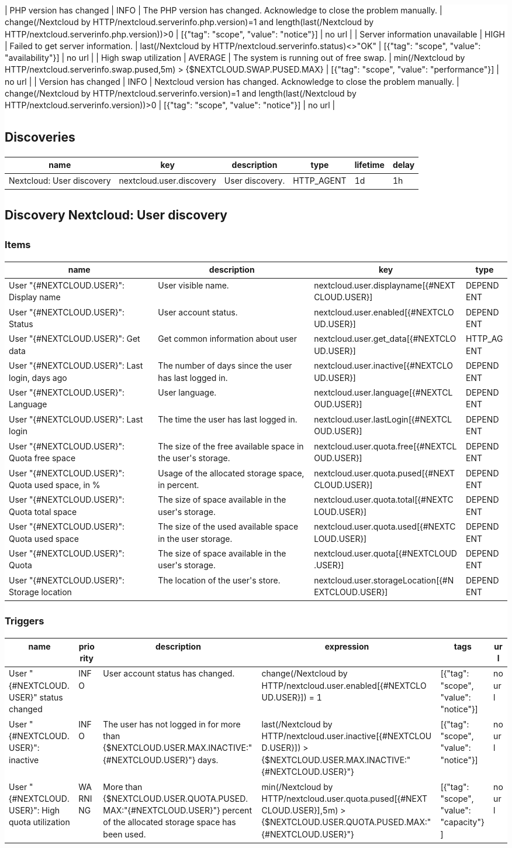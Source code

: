 | PHP version has changed | INFO | The PHP version has changed. Acknowledge to close the problem manually. | change(/Nextcloud by HTTP/nextcloud.serverinfo.php.version)=1 and length(last(/Nextcloud by HTTP/nextcloud.serverinfo.php.version))>0 | [{"tag": "scope", "value": "notice"}] | no url |
| Server information unavailable | HIGH | Failed to get server information. | last(/Nextcloud by HTTP/nextcloud.serverinfo.status)<>"OK" | [{"tag": "scope", "value": "availability"}] | no url |
| High swap utilization | AVERAGE | The system is running out of free swap. | min(/Nextcloud by HTTP/nextcloud.serverinfo.swap.pused,5m) > {$NEXTCLOUD.SWAP.PUSED.MAX} | [{"tag": "scope", "value": "performance"}] | no url |
| Version has changed | INFO | Nextcloud version has changed. Acknowledge to close the problem manually. | change(/Nextcloud by HTTP/nextcloud.serverinfo.version)=1 and length(last(/Nextcloud by HTTP/nextcloud.serverinfo.version))>0 | [{"tag": "scope", "value": "notice"}] | no url |


<a name="discoveries" />

## Discoveries
| name | key | description | type | lifetime | delay |
| ------------- |------------- |------------- |------------- |------------- |------------- |
| Nextcloud: User discovery | nextcloud.user.discovery | User discovery. | HTTP_AGENT | 1d | 1h |


<a name="discovery_nextcloud:_user_discovery" />

## Discovery Nextcloud: User discovery

### Items

| name | description | key | type |
| ------------- |------------- |------------- |------------- |
| User "{#NEXTCLOUD.USER}": Display name | User visible name. | nextcloud.user.displayname[{#NEXTCLOUD.USER}] | DEPENDENT |
| User "{#NEXTCLOUD.USER}": Status | User account status. | nextcloud.user.enabled[{#NEXTCLOUD.USER}] | DEPENDENT |
| User "{#NEXTCLOUD.USER}": Get data | Get common information about user | nextcloud.user.get_data[{#NEXTCLOUD.USER}] | HTTP_AGENT |
| User "{#NEXTCLOUD.USER}": Last login, days ago | The number of days since the user has last logged in. | nextcloud.user.inactive[{#NEXTCLOUD.USER}] | DEPENDENT |
| User "{#NEXTCLOUD.USER}": Language | User language. | nextcloud.user.language[{#NEXTCLOUD.USER}] | DEPENDENT |
| User "{#NEXTCLOUD.USER}": Last login | The time the user has last logged in. | nextcloud.user.lastLogin[{#NEXTCLOUD.USER}] | DEPENDENT |
| User "{#NEXTCLOUD.USER}": Quota free space | The size of the free available space in the user's storage. | nextcloud.user.quota.free[{#NEXTCLOUD.USER}] | DEPENDENT |
| User "{#NEXTCLOUD.USER}": Quota used space, in % | Usage of the allocated storage space, in percent. | nextcloud.user.quota.pused[{#NEXTCLOUD.USER}] | DEPENDENT |
| User "{#NEXTCLOUD.USER}": Quota total space | The size of space available in the user's storage. | nextcloud.user.quota.total[{#NEXTCLOUD.USER}] | DEPENDENT |
| User "{#NEXTCLOUD.USER}": Quota used space | The size of the used available space in the user storage. | nextcloud.user.quota.used[{#NEXTCLOUD.USER}] | DEPENDENT |
| User "{#NEXTCLOUD.USER}": Quota | The size of space available in the user's storage. | nextcloud.user.quota[{#NEXTCLOUD.USER}] | DEPENDENT |
| User "{#NEXTCLOUD.USER}": Storage location | The location of the user's store. | nextcloud.user.storageLocation[{#NEXTCLOUD.USER}] | DEPENDENT |


### Triggers

| name | priority | description | expression | tags | url |
| ------------- |------------- |------------- |------------- |------------- |------------- |
| User "{#NEXTCLOUD.USER}" status changed | INFO | User account status has changed. | change(/Nextcloud by HTTP/nextcloud.user.enabled[{#NEXTCLOUD.USER}]) = 1 | [{"tag": "scope", "value": "notice"}] | no url |
| User "{#NEXTCLOUD.USER}": inactive | INFO | The user has not logged in for more than {$NEXTCLOUD.USER.MAX.INACTIVE:"{#NEXTCLOUD.USER}"} days. | last(/Nextcloud by HTTP/nextcloud.user.inactive[{#NEXTCLOUD.USER}]) > {$NEXTCLOUD.USER.MAX.INACTIVE:"{#NEXTCLOUD.USER}"} | [{"tag": "scope", "value": "notice"}] | no url |
| User "{#NEXTCLOUD.USER}": High quota utilization | WARNING | More than {$NEXTCLOUD.USER.QUOTA.PUSED.MAX:"{#NEXTCLOUD.USER}"} percent of the allocated storage space has been used. | min(/Nextcloud by HTTP/nextcloud.user.quota.pused[{#NEXTCLOUD.USER}],5m) > {$NEXTCLOUD.USER.QUOTA.PUSED.MAX:"{#NEXTCLOUD.USER}"} | [{"tag": "scope", "value": "capacity"}] | no url |

